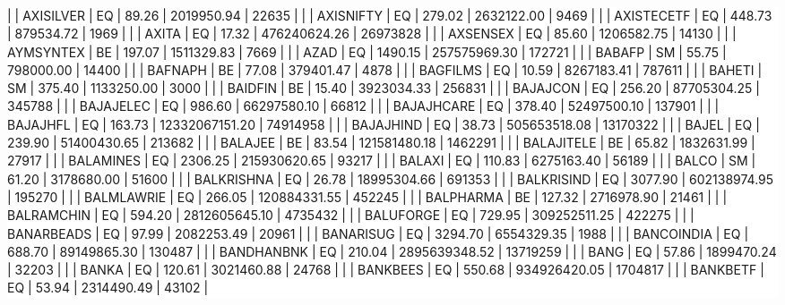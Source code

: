 |  | AXISILVER | EQ | 89.26 | 2019950.94 | 22635 |
|  | AXISNIFTY | EQ | 279.02 | 2632122.00 | 9469 |
|  | AXISTECETF | EQ | 448.73 | 879534.72 | 1969 |
|  | AXITA | EQ | 17.32 | 476240624.26 | 26973828 |
|  | AXSENSEX | EQ | 85.60 | 1206582.75 | 14130 |
|  | AYMSYNTEX | BE | 197.07 | 1511329.83 | 7669 |
|  | AZAD | EQ | 1490.15 | 257575969.30 | 172721 |
|  | BABAFP | SM | 55.75 | 798000.00 | 14400 |
|  | BAFNAPH | BE | 77.08 | 379401.47 | 4878 |
|  | BAGFILMS | EQ | 10.59 | 8267183.41 | 787611 |
|  | BAHETI | SM | 375.40 | 1133250.00 | 3000 |
|  | BAIDFIN | BE | 15.40 | 3923034.33 | 256831 |
|  | BAJAJCON | EQ | 256.20 | 87705304.25 | 345788 |
|  | BAJAJELEC | EQ | 986.60 | 66297580.10 | 66812 |
|  | BAJAJHCARE | EQ | 378.40 | 52497500.10 | 137901 |
|  | BAJAJHFL | EQ | 163.73 | 12332067151.20 | 74914958 |
|  | BAJAJHIND | EQ | 38.73 | 505653518.08 | 13170322 |
|  | BAJEL | EQ | 239.90 | 51400430.65 | 213682 |
|  | BALAJEE | BE | 83.54 | 121581480.18 | 1462291 |
|  | BALAJITELE | BE | 65.82 | 1832631.99 | 27917 |
|  | BALAMINES | EQ | 2306.25 | 215930620.65 | 93217 |
|  | BALAXI | EQ | 110.83 | 6275163.40 | 56189 |
|  | BALCO | SM | 61.20 | 3178680.00 | 51600 |
|  | BALKRISHNA | EQ | 26.78 | 18995304.66 | 691353 |
|  | BALKRISIND | EQ | 3077.90 | 602138974.95 | 195270 |
|  | BALMLAWRIE | EQ | 266.05 | 120884331.55 | 452245 |
|  | BALPHARMA | BE | 127.32 | 2716978.90 | 21461 |
|  | BALRAMCHIN | EQ | 594.20 | 2812605645.10 | 4735432 |
|  | BALUFORGE | EQ | 729.95 | 309252511.25 | 422275 |
|  | BANARBEADS | EQ | 97.99 | 2082253.49 | 20961 |
|  | BANARISUG | EQ | 3294.70 | 6554329.35 | 1988 |
|  | BANCOINDIA | EQ | 688.70 | 89149865.30 | 130487 |
|  | BANDHANBNK | EQ | 210.04 | 2895639348.52 | 13719259 |
|  | BANG | EQ | 57.86 | 1899470.24 | 32203 |
|  | BANKA | EQ | 120.61 | 3021460.88 | 24768 |
|  | BANKBEES | EQ | 550.68 | 934926420.05 | 1704817 |
|  | BANKBETF | EQ | 53.94 | 2314490.49 | 43102 |